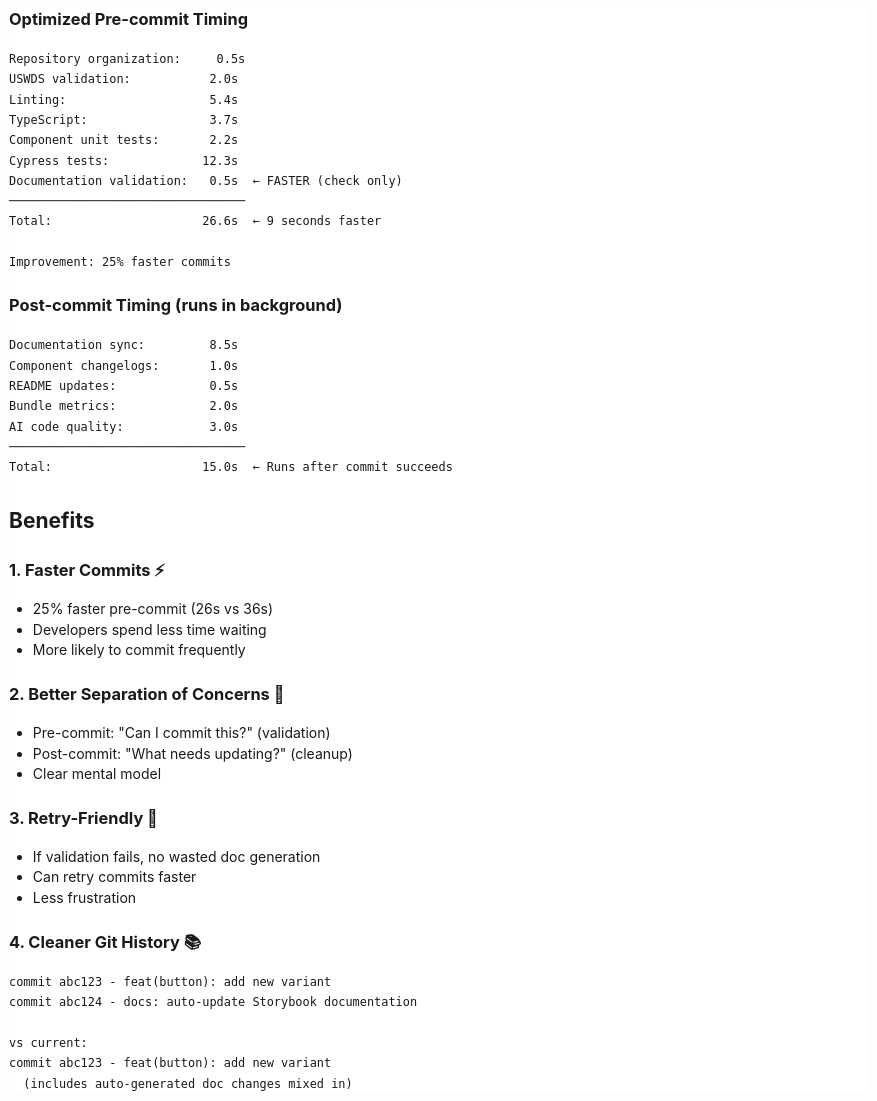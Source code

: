 ### Optimized Pre-commit Timing
```
Repository organization:     0.5s
USWDS validation:           2.0s
Linting:                    5.4s
TypeScript:                 3.7s
Component unit tests:       2.2s
Cypress tests:             12.3s
Documentation validation:   0.5s  ← FASTER (check only)
─────────────────────────────────
Total:                     26.6s  ← 9 seconds faster

Improvement: 25% faster commits
```

### Post-commit Timing (runs in background)
```
Documentation sync:         8.5s
Component changelogs:       1.0s
README updates:             0.5s
Bundle metrics:             2.0s
AI code quality:            3.0s
─────────────────────────────────
Total:                     15.0s  ← Runs after commit succeeds
```

## Benefits

### 1. Faster Commits ⚡
- 25% faster pre-commit (26s vs 36s)
- Developers spend less time waiting
- More likely to commit frequently

### 2. Better Separation of Concerns 🎯
- Pre-commit: "Can I commit this?" (validation)
- Post-commit: "What needs updating?" (cleanup)
- Clear mental model

### 3. Retry-Friendly 🔄
- If validation fails, no wasted doc generation
- Can retry commits faster
- Less frustration

### 4. Cleaner Git History 📚
```
commit abc123 - feat(button): add new variant
commit abc124 - docs: auto-update Storybook documentation

vs current:
commit abc123 - feat(button): add new variant
  (includes auto-generated doc changes mixed in)
```
